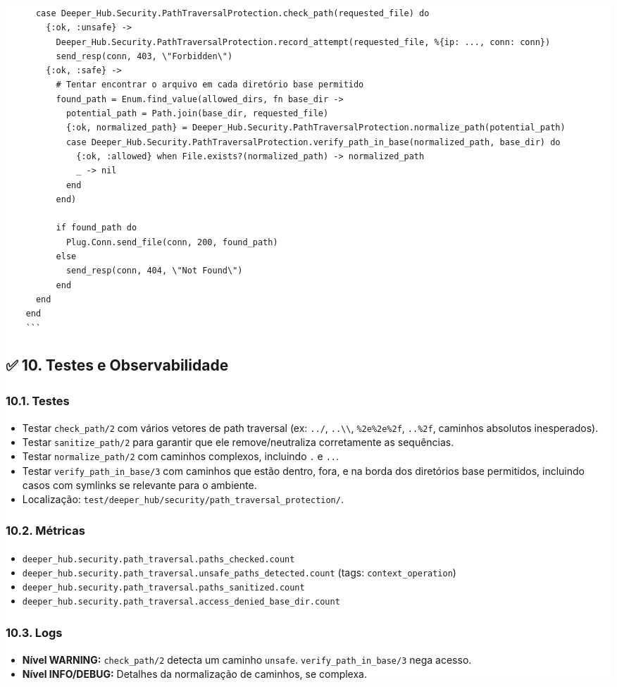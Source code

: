           case Deeper_Hub.Security.PathTraversalProtection.check_path(requested_file) do
            {:ok, :unsafe} ->
              Deeper_Hub.Security.PathTraversalProtection.record_attempt(requested_file, %{ip: ..., conn: conn})
              send_resp(conn, 403, \"Forbidden\")
            {:ok, :safe} ->
              # Tentar encontrar o arquivo em cada diretório base permitido
              found_path = Enum.find_value(allowed_dirs, fn base_dir ->
                potential_path = Path.join(base_dir, requested_file)
                {:ok, normalized_path} = Deeper_Hub.Security.PathTraversalProtection.normalize_path(potential_path)
                case Deeper_Hub.Security.PathTraversalProtection.verify_path_in_base(normalized_path, base_dir) do
                  {:ok, :allowed} when File.exists?(normalized_path) -> normalized_path
                  _ -> nil
                end
              end)

              if found_path do
                Plug.Conn.send_file(conn, 200, found_path)
              else
                send_resp(conn, 404, \"Not Found\")
              end
          end
        end
        ```

## ✅ 10. Testes e Observabilidade

### 10.1. Testes

*   Testar `check_path/2` com vários vetores de path traversal (ex: `../`, `..\\`, `%2e%2e%2f`, `..%2f`, caminhos absolutos inesperados).
*   Testar `sanitize_path/2` para garantir que ele remove/neutraliza corretamente as sequências.
*   Testar `normalize_path/2` com caminhos complexos, incluindo `.` e `..`.
*   Testar `verify_path_in_base/3` com caminhos que estão dentro, fora, e na borda dos diretórios base permitidos, incluindo casos com symlinks se relevante para o ambiente.
*   Localização: `test/deeper_hub/security/path_traversal_protection/`.

### 10.2. Métricas

*   `deeper_hub.security.path_traversal.paths_checked.count`
*   `deeper_hub.security.path_traversal.unsafe_paths_detected.count` (tags: `context_operation`)
*   `deeper_hub.security.path_traversal.paths_sanitized.count`
*   `deeper_hub.security.path_traversal.access_denied_base_dir.count`

### 10.3. Logs

*   **Nível WARNING:** `check_path/2` detecta um caminho `unsafe`. `verify_path_in_base/3` nega acesso.
*   **Nível INFO/DEBUG:** Detalhes da normalização de caminhos, se complexa.
